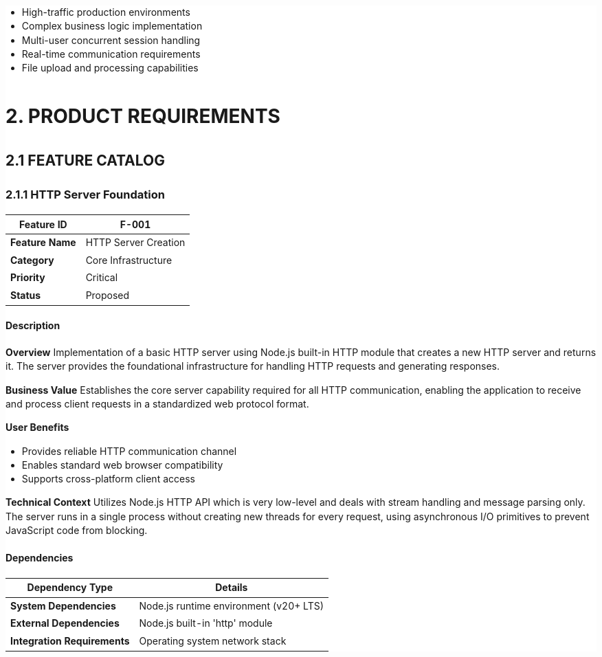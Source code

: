 - High-traffic production environments
- Complex business logic implementation
- Multi-user concurrent session handling
- Real-time communication requirements
- File upload and processing capabilities

# 2. PRODUCT REQUIREMENTS

## 2.1 FEATURE CATALOG

### 2.1.1 HTTP Server Foundation

| Feature ID | F-001 |
|---|---|
| **Feature Name** | HTTP Server Creation |
| **Category** | Core Infrastructure |
| **Priority** | Critical |
| **Status** | Proposed |

#### Description

**Overview**
Implementation of a basic HTTP server using Node.js built-in HTTP module that creates a new HTTP server and returns it. The server provides the foundational infrastructure for handling HTTP requests and generating responses.

**Business Value**
Establishes the core server capability required for all HTTP communication, enabling the application to receive and process client requests in a standardized web protocol format.

**User Benefits**
- Provides reliable HTTP communication channel
- Enables standard web browser compatibility
- Supports cross-platform client access

**Technical Context**
Utilizes Node.js HTTP API which is very low-level and deals with stream handling and message parsing only. The server runs in a single process without creating new threads for every request, using asynchronous I/O primitives to prevent JavaScript code from blocking.

#### Dependencies

| Dependency Type | Details |
|---|---|
| **System Dependencies** | Node.js runtime environment (v20+ LTS) |
| **External Dependencies** | Node.js built-in 'http' module |
| **Integration Requirements** | Operating system network stack |
